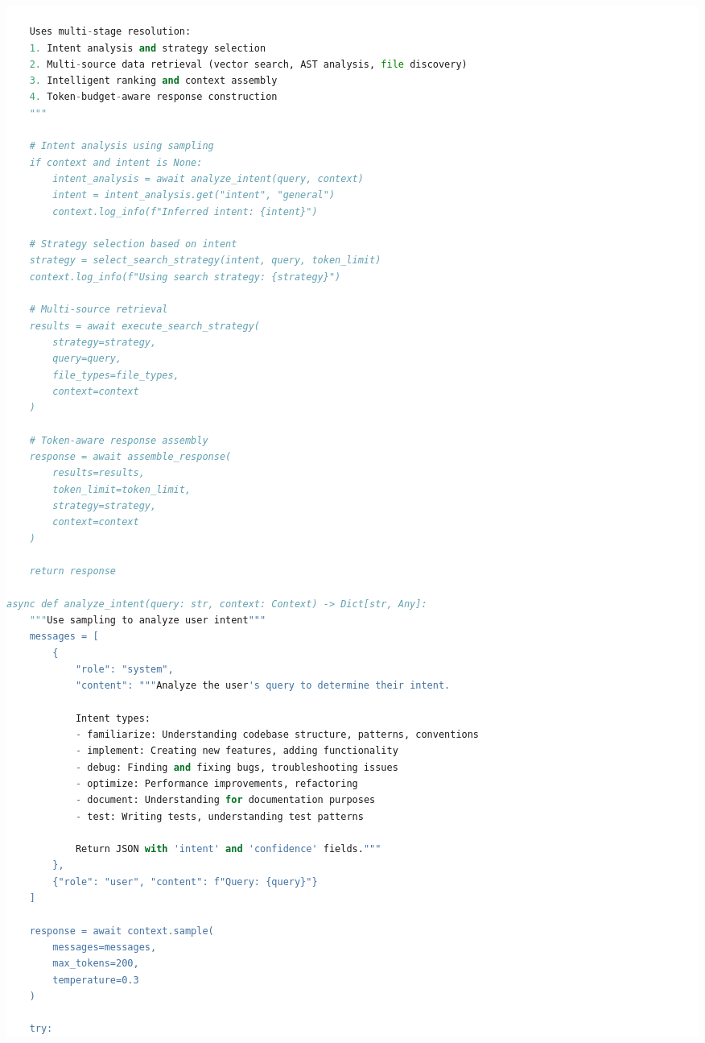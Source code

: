 ```python
    
    Uses multi-stage resolution:
    1. Intent analysis and strategy selection
    2. Multi-source data retrieval (vector search, AST analysis, file discovery)
    3. Intelligent ranking and context assembly
    4. Token-budget-aware response construction
    """
    
    # Intent analysis using sampling
    if context and intent is None:
        intent_analysis = await analyze_intent(query, context)
        intent = intent_analysis.get("intent", "general")
        context.log_info(f"Inferred intent: {intent}")
    
    # Strategy selection based on intent
    strategy = select_search_strategy(intent, query, token_limit)
    context.log_info(f"Using search strategy: {strategy}")
    
    # Multi-source retrieval
    results = await execute_search_strategy(
        strategy=strategy,
        query=query,
        file_types=file_types,
        context=context
    )
    
    # Token-aware response assembly
    response = await assemble_response(
        results=results,
        token_limit=token_limit,
        strategy=strategy,
        context=context
    )
    
    return response

async def analyze_intent(query: str, context: Context) -> Dict[str, Any]:
    """Use sampling to analyze user intent"""
    messages = [
        {
            "role": "system", 
            "content": """Analyze the user's query to determine their intent.
            
            Intent types:
            - familiarize: Understanding codebase structure, patterns, conventions
            - implement: Creating new features, adding functionality
            - debug: Finding and fixing bugs, troubleshooting issues  
            - optimize: Performance improvements, refactoring
            - document: Understanding for documentation purposes
            - test: Writing tests, understanding test patterns
            
            Return JSON with 'intent' and 'confidence' fields."""
        },
        {"role": "user", "content": f"Query: {query}"}
    ]
    
    response = await context.sample(
        messages=messages,
        max_tokens=200,
        temperature=0.3
    )
    
    try:
```